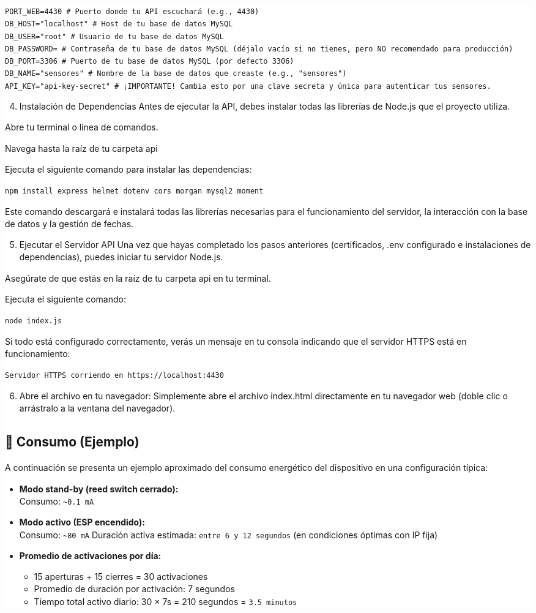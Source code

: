 ```
PORT_WEB=4430 # Puerto donde tu API escuchará (e.g., 4430)
DB_HOST="localhost" # Host de tu base de datos MySQL
DB_USER="root" # Usuario de tu base de datos MySQL
DB_PASSWORD= # Contraseña de tu base de datos MySQL (déjalo vacío si no tienes, pero NO recomendado para producción)
DB_PORT=3306 # Puerto de tu base de datos MySQL (por defecto 3306)
DB_NAME="sensores" # Nombre de la base de datos que creaste (e.g., "sensores")
API_KEY="api-key-secret" # ¡IMPORTANTE! Cambia esto por una clave secreta y única para autenticar tus sensores.
```

4. Instalación de Dependencias
Antes de ejecutar la API, debes instalar todas las librerías de Node.js que el proyecto utiliza.

Abre tu terminal o línea de comandos.

Navega hasta la raíz de tu carpeta api

Ejecuta el siguiente comando para instalar las dependencias:
```
npm install express helmet dotenv cors morgan mysql2 moment
```
Este comando descargará e instalará todas las librerías necesarias para el funcionamiento del servidor, la interacción con la base de datos y la gestión de fechas.

5. Ejecutar el Servidor API
Una vez que hayas completado los pasos anteriores (certificados, .env configurado e instalaciones de dependencias), puedes iniciar tu servidor Node.js.

Asegúrate de que estás en la raíz de tu carpeta api en tu terminal.

Ejecuta el siguiente comando:

```
node index.js
```
Si todo está configurado correctamente, verás un mensaje en tu consola indicando que el servidor HTTPS está en funcionamiento:

`Servidor HTTPS corriendo en https://localhost:4430`

6. Abre el archivo en tu navegador: Simplemente abre el archivo index.html directamente en tu navegador web (doble clic o arrástralo a la ventana del navegador).

## 🔋 Consumo (Ejemplo)

A continuación se presenta un ejemplo aproximado del consumo energético del dispositivo en una configuración típica:

- **Modo stand-by (reed switch cerrado):**  
  Consumo: `~0.1 mA`

- **Modo activo (ESP encendido):**  
  Consumo: `~80 mA`
  Duración activa estimada: `entre 6 y 12 segundos` (en condiciones óptimas con IP fija)

- **Promedio de activaciones por día:**  
  - 15 aperturas + 15 cierres = 30 activaciones  
  - Promedio de duración por activación: 7 segundos  
  - Tiempo total activo diario: 30 × 7s = 210 segundos = `3.5 minutos`
